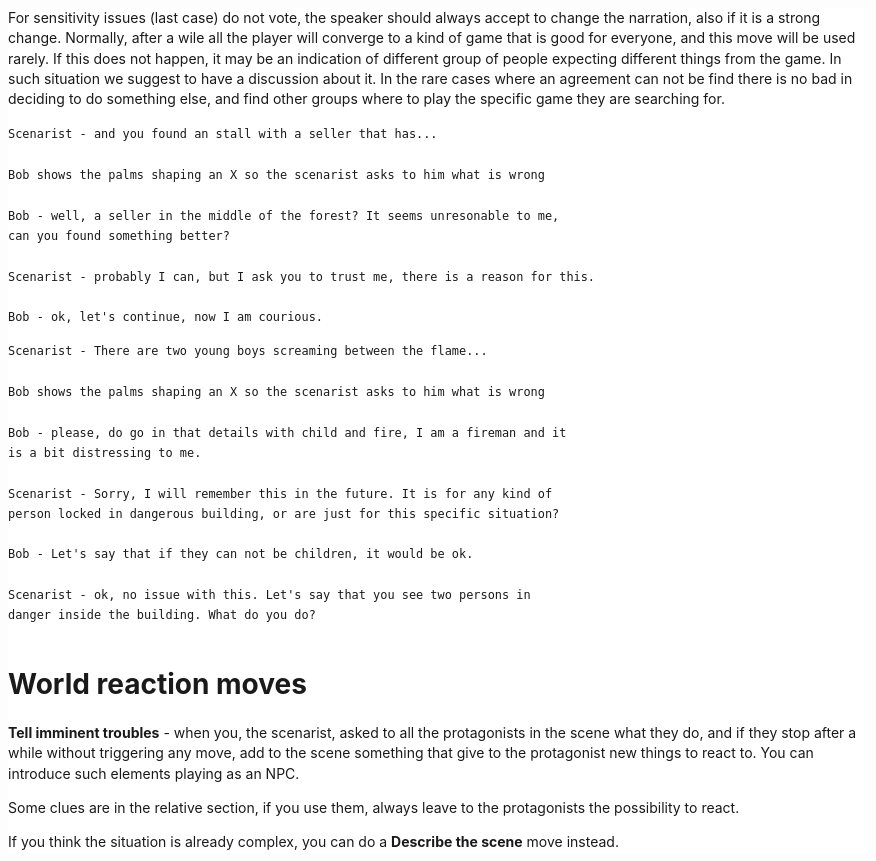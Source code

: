 For sensitivity issues (last case) do not vote, the speaker should always
accept to change the narration, also if it is a strong change.  Normally, after
a wile all the player will converge to a kind of game that is good for
everyone, and this move will be used rarely. If this does not happen, it may be
an indication of different group of people expecting different things from the
game. In such situation we suggest to have a discussion about it. In the rare
cases where an agreement can not be find there is no bad in deciding to do
something else, and find other groups where to play the specific game they are
searching for.

```
Scenarist - and you found an stall with a seller that has...

Bob shows the palms shaping an X so the scenarist asks to him what is wrong

Bob - well, a seller in the middle of the forest? It seems unresonable to me,
can you found something better?

Scenarist - probably I can, but I ask you to trust me, there is a reason for this.

Bob - ok, let's continue, now I am courious.

```

```
Scenarist - There are two young boys screaming between the flame...

Bob shows the palms shaping an X so the scenarist asks to him what is wrong

Bob - please, do go in that details with child and fire, I am a fireman and it
is a bit distressing to me.

Scenarist - Sorry, I will remember this in the future. It is for any kind of
person locked in dangerous building, or are just for this specific situation?

Bob - Let's say that if they can not be children, it would be ok.

Scenarist - ok, no issue with this. Let's say that you see two persons in
danger inside the building. What do you do?
```

# World reaction moves

__Tell imminent troubles__ - when you, the scenarist, asked to all the protagonists in the
scene what they do, and if they stop after a while without triggering any move,
add to the scene something that give to the protagonist new things to react to.
You can introduce such elements playing as an NPC.

Some clues are in the relative section, if you use them, always leave to the
protagonists the possibility to react.

If you think the situation is already complex, you can do a __Describe the
scene__ move instead.
